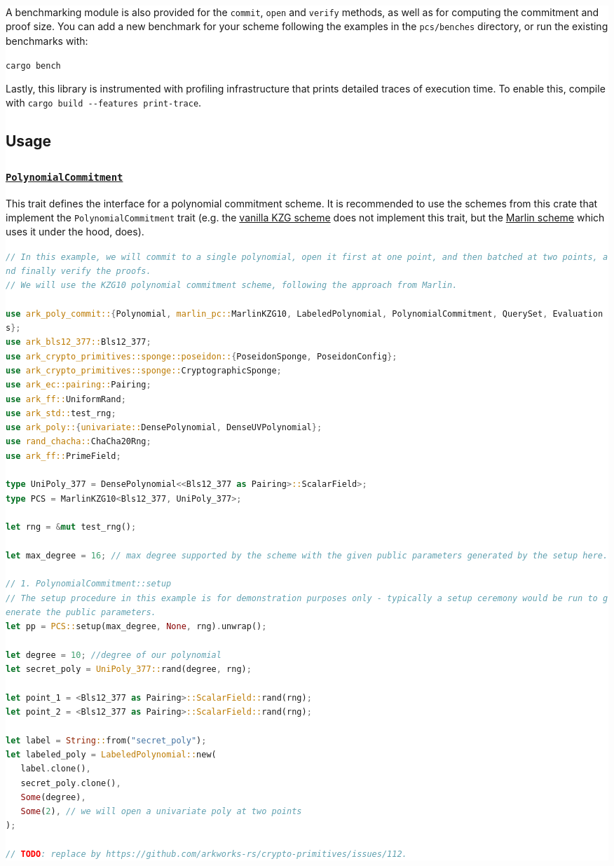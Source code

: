 A benchmarking module is also provided for the `commit`, `open` and `verify` methods, as well as for computing the commitment and proof size. You can add a new benchmark for your scheme following the examples in the `pcs/benches` directory, or run the existing benchmarks with:
```bash
cargo bench
```

Lastly, this library is instrumented with profiling infrastructure that prints detailed traces of execution time. To enable this, compile with `cargo build --features print-trace`.

## Usage

### [`PolynomialCommitment`](https://github.com/arkworks-rs/poly-commit/blob/master/src/lib.rs#L145)

This trait defines the interface for a polynomial commitment scheme. It is recommended to use the schemes from this crate that implement the `PolynomialCommitment` trait
(e.g. the [vanilla KZG scheme](./src/kzg10/mod.rs) does not implement this trait, but the [Marlin scheme](./src/marlin/mod.rs) which uses it under the hood, does).

```rust
// In this example, we will commit to a single polynomial, open it first at one point, and then batched at two points, and finally verify the proofs.
// We will use the KZG10 polynomial commitment scheme, following the approach from Marlin.

use ark_poly_commit::{Polynomial, marlin_pc::MarlinKZG10, LabeledPolynomial, PolynomialCommitment, QuerySet, Evaluations};
use ark_bls12_377::Bls12_377;
use ark_crypto_primitives::sponge::poseidon::{PoseidonSponge, PoseidonConfig};
use ark_crypto_primitives::sponge::CryptographicSponge;
use ark_ec::pairing::Pairing;
use ark_ff::UniformRand;
use ark_std::test_rng;
use ark_poly::{univariate::DensePolynomial, DenseUVPolynomial};
use rand_chacha::ChaCha20Rng;
use ark_ff::PrimeField;

type UniPoly_377 = DensePolynomial<<Bls12_377 as Pairing>::ScalarField>;
type PCS = MarlinKZG10<Bls12_377, UniPoly_377>;

let rng = &mut test_rng();

let max_degree = 16; // max degree supported by the scheme with the given public parameters generated by the setup here.

// 1. PolynomialCommitment::setup
// The setup procedure in this example is for demonstration purposes only - typically a setup ceremony would be run to generate the public parameters.
let pp = PCS::setup(max_degree, None, rng).unwrap();

let degree = 10; //degree of our polynomial
let secret_poly = UniPoly_377::rand(degree, rng);

let point_1 = <Bls12_377 as Pairing>::ScalarField::rand(rng);
let point_2 = <Bls12_377 as Pairing>::ScalarField::rand(rng);

let label = String::from("secret_poly");
let labeled_poly = LabeledPolynomial::new(
   label.clone(),
   secret_poly.clone(),
   Some(degree),
   Some(2), // we will open a univariate poly at two points
);

// TODO: replace by https://github.com/arkworks-rs/crypto-primitives/issues/112.
```